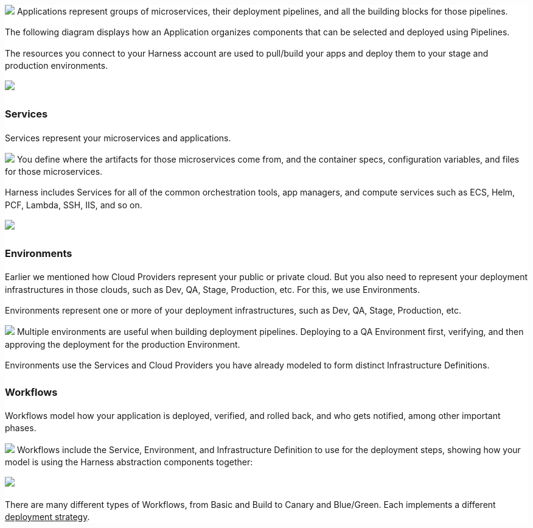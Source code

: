 ![](./static/harness-key-concepts-41.png)
Applications represent groups of microservices, their deployment pipelines, and all the building blocks for those pipelines.

The following diagram displays how an Application organizes components that can be selected and deployed using Pipelines.

The resources you connect to your Harness account are used to pull/build your apps and deploy them to your stage and production environments.

![](./static/harness-key-concepts-42.png)

### Services

Services represent your microservices and applications.

![](./static/harness-key-concepts-43.png)
You define where the artifacts for those microservices come from, and the container specs, configuration variables, and files for those microservices.

Harness includes Services for all of the common orchestration tools, app managers, and compute services such as ECS, Helm, PCF, Lambda, SSH, IIS, and so on.

![](./static/harness-key-concepts-44.png)

### Environments

Earlier we mentioned how Cloud Providers represent your public or private cloud. But you also need to represent your deployment infrastructures in those clouds, such as Dev, QA, Stage, Production, etc. For this, we use Environments.

Environments represent one or more of your deployment infrastructures, such as Dev, QA, Stage, Production, etc.

![](./static/harness-key-concepts-45.png)
Multiple environments are useful when building deployment pipelines. Deploying to a QA Environment first, verifying, and then approving the deployment for the production Environment.

Environments use the Services and Cloud Providers you have already modeled to form distinct Infrastructure Definitions.

### Workflows

Workflows model how your application is deployed, verified, and rolled back, and who gets notified, among other important phases.

![](./static/harness-key-concepts-46.png)
Workflows include the Service, Environment, and Infrastructure Definition to use for the deployment steps, showing how your model is using the Harness abstraction components together:

![](./static/harness-key-concepts-47.png)

There are many different types of Workflows, from Basic and Build to Canary and Blue/Green. Each implements a different [deployment strategy](../continuous-delivery/concepts-cd/deployment-types/deployment-concepts-and-strategies.md).
